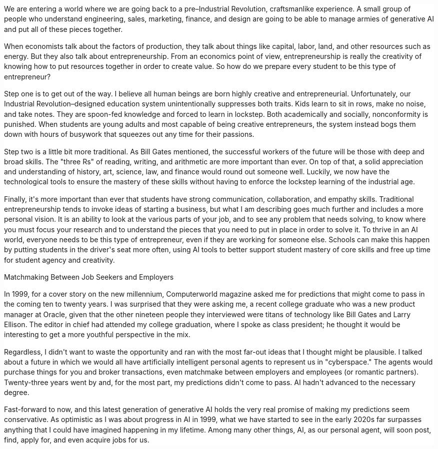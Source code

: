 We are entering a world where we are going back to a pre–Industrial Revolution, craftsmanlike experience. A small group of people who understand engineering, sales, marketing, finance, and design are going to be able to manage armies of generative AI and put all of these pieces together.

When economists talk about the factors of production, they talk about things like capital, labor, land, and other resources such as energy. But they also talk about entrepreneurship. From an economics point of view, entrepreneurship is really the creativity of knowing how to put resources together in order to create value. So how do we prepare every student to be this type of entrepreneur?

Step one is to get out of the way. I believe all human beings are born highly creative and entrepreneurial. Unfortunately, our Industrial Revolution–designed education system unintentionally suppresses both traits. Kids learn to sit in rows, make no noise, and take notes. They are spoon-fed knowledge and forced to learn in lockstep. Both academically and socially, nonconformity is punished. When students are young adults and most capable of being creative entrepreneurs, the system instead bogs them down with hours of busywork that squeezes out any time for their passions.

Step two is a little bit more traditional. As Bill Gates mentioned, the successful workers of the future will be those with deep and broad skills. The "three Rs" of reading, writing, and arithmetic are more important than ever. On top of that, a solid appreciation and understanding of history, art, science, law, and finance would round out someone well. Luckily, we now have the technological tools to ensure the mastery of these skills without having to enforce the lockstep learning of the industrial age.

Finally, it's more important than ever that students have strong communication, collaboration, and empathy skills. Traditional entrepreneurship tends to invoke ideas of starting a business, but what I am describing goes much further and includes a more personal vision. It is an ability to look at the various parts of your job, and to see any problem that needs solving, to know where you must focus your research and to understand the pieces that you need to put in place in order to solve it. To thrive in an AI world, everyone needs to be this type of entrepreneur, even if they are working for someone else. Schools can make this happen by putting students in the driver's seat more often, using AI tools to better support student mastery of core skills and free up time for student agency and creativity.

Matchmaking Between Job Seekers and Employers

In 1999, for a cover story on the new millennium, Computerworld magazine asked me for predictions that might come to pass in the coming ten to twenty years. I was surprised that they were asking me, a recent college graduate who was a new product manager at Oracle, given that the other nineteen people they interviewed were titans of technology like Bill Gates and Larry Ellison. The editor in chief had attended my college graduation, where I spoke as class president; he thought it would be interesting to get a more youthful perspective in the mix.

Regardless, I didn't want to waste the opportunity and ran with the most far-out ideas that I thought might be plausible. I talked about a future in which we would all have artificially intelligent personal agents to represent us in "cyberspace." The agents would purchase things for you and broker transactions, even matchmake between employers and employees (or romantic partners). Twenty-three years went by and, for the most part, my predictions didn't come to pass. AI hadn't advanced to the necessary degree.

Fast-forward to now, and this latest generation of generative AI holds the very real promise of making my predictions seem conservative. As optimistic as I was about progress in AI in 1999, what we have started to see in the early 2020s far surpasses anything that I could have imagined happening in my lifetime. Among many other things, AI, as our personal agent, will soon post, find, apply for, and even acquire jobs for us.
